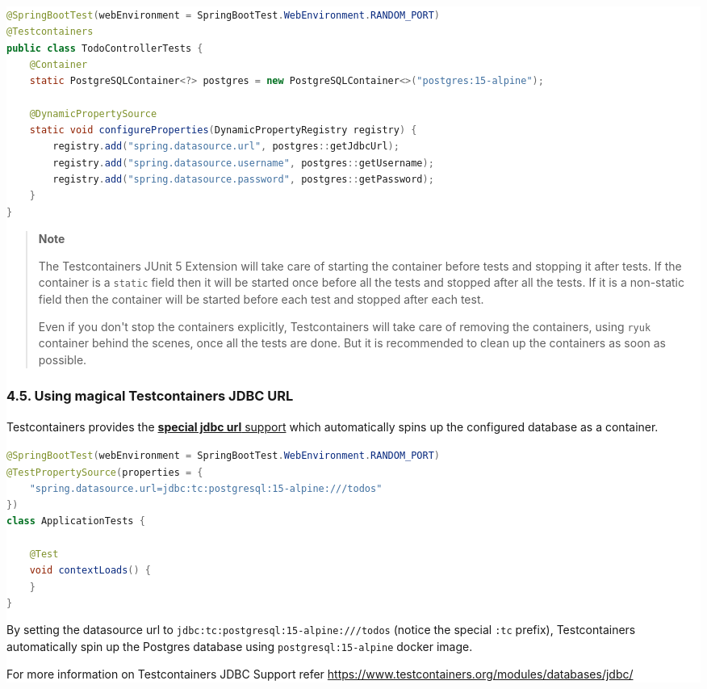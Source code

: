 ```java
@SpringBootTest(webEnvironment = SpringBootTest.WebEnvironment.RANDOM_PORT)
@Testcontainers
public class TodoControllerTests {
    @Container
    static PostgreSQLContainer<?> postgres = new PostgreSQLContainer<>("postgres:15-alpine");

    @DynamicPropertySource
    static void configureProperties(DynamicPropertyRegistry registry) {
        registry.add("spring.datasource.url", postgres::getJdbcUrl);
        registry.add("spring.datasource.username", postgres::getUsername);
        registry.add("spring.datasource.password", postgres::getPassword);
    }
}
```

> **Note**
>
> The Testcontainers JUnit 5 Extension will take care of starting the container before tests and stopping it after tests.
If the container is a `static` field then it will be started once before all the tests and stopped after all the tests.
If it is a non-static field then the container will be started before each test and stopped after each test.
>
> Even if you don't stop the containers explicitly, Testcontainers will take care of removing the containers, using `ryuk` container behind the scenes, once all the tests are done.
> But it is recommended to clean up the containers as soon as possible.


### 4.5. Using magical Testcontainers JDBC URL
Testcontainers provides the [**special jdbc url** support](https://www.testcontainers.org/modules/databases/jdbc/) which automatically spins up the configured database as a container.

```java
@SpringBootTest(webEnvironment = SpringBootTest.WebEnvironment.RANDOM_PORT)
@TestPropertySource(properties = {
    "spring.datasource.url=jdbc:tc:postgresql:15-alpine:///todos"
})
class ApplicationTests {

    @Test
    void contextLoads() {
    }
}
```

By setting the datasource url to `jdbc:tc:postgresql:15-alpine:///todos` (notice the special `:tc` prefix),
Testcontainers automatically spin up the Postgres database using `postgresql:15-alpine` docker image.

For more information on Testcontainers JDBC Support refer https://www.testcontainers.org/modules/databases/jdbc/
